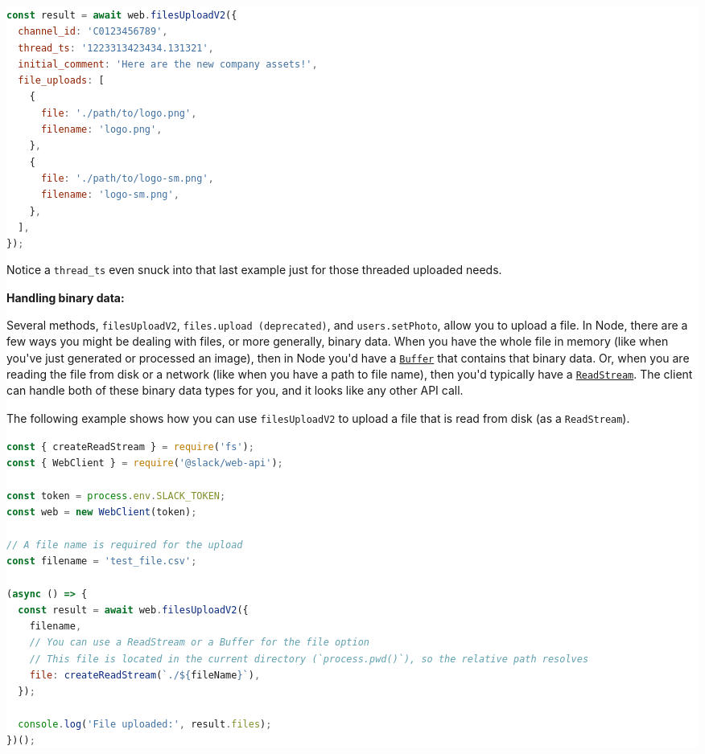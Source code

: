 ```javascript
const result = await web.filesUploadV2({
  channel_id: 'C0123456789',
  thread_ts: '1223313423434.131321',
  initial_comment: 'Here are the new company assets!',
  file_uploads: [
    {
      file: './path/to/logo.png',
      filename: 'logo.png',
    },
    {
      file: './path/to/logo-sm.png',
      filename: 'logo-sm.png',
    },
  ],
});
```

Notice a `thread_ts` even snuck into that last example just for those threaded uploaded needs.

**Handling binary data:**

Several methods, `filesUploadV2`, `files.upload (deprecated)`, and `users.setPhoto`, allow you to upload a file. In
Node, there are a few ways you might be dealing with files, or more generally, binary data. When you have the whole file
in memory (like when you've just generated or processed an image), then in Node you'd have a
[`Buffer`](https://nodejs.org/api/buffer.html) that contains that binary data. Or, when you are reading the file from
disk or a network (like when you have a path to file name), then you'd typically have a
[`ReadStream`](https://nodejs.org/api/fs.html#class-fsreadstream). The client can handle both of these binary data types
for you, and it looks like any other API call.

The following example shows how you can use `filesUploadV2` to upload a file that is read from disk (as a `ReadStream`).

```javascript
const { createReadStream } = require('fs');
const { WebClient } = require('@slack/web-api');

const token = process.env.SLACK_TOKEN;
const web = new WebClient(token);

// A file name is required for the upload
const filename = 'test_file.csv';

(async () => {
  const result = await web.filesUploadV2({
    filename,
    // You can use a ReadStream or a Buffer for the file option
    // This file is located in the current directory (`process.pwd()`), so the relative path resolves
    file: createReadStream(`./${fileName}`),
  });

  console.log('File uploaded:', result.files);
})();
```
